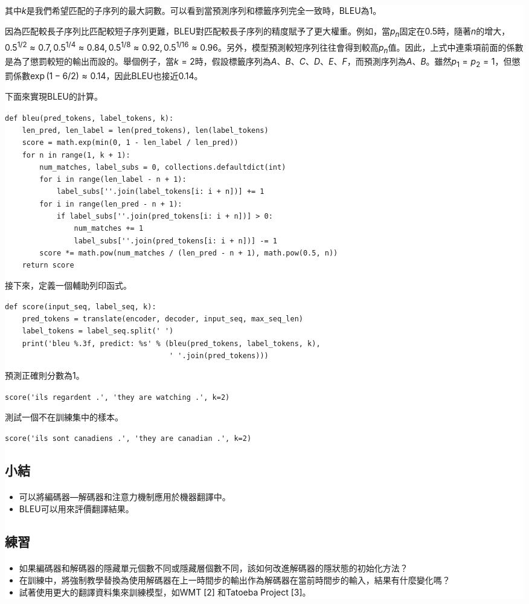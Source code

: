 其中$k$是我們希望匹配的子序列的最大詞數。可以看到當預測序列和標籤序列完全一致時，BLEU為1。

因為匹配較長子序列比匹配較短子序列更難，BLEU對匹配較長子序列的精度賦予了更大權重。例如，當$p_n$固定在0.5時，隨著$n$的增大，$0.5^{1/2} \approx 0.7, 0.5^{1/4} \approx 0.84, 0.5^{1/8} \approx 0.92, 0.5^{1/16} \approx 0.96$。另外，模型預測較短序列往往會得到較高$p_n$值。因此，上式中連乘項前面的係數是為了懲罰較短的輸出而設的。舉個例子，當$k=2$時，假設標籤序列為$A$、$B$、$C$、$D$、$E$、$F$，而預測序列為$A$、$B$。雖然$p_1 = p_2 = 1$，但懲罰係數$\exp(1-6/2) \approx 0.14$，因此BLEU也接近0.14。

下面來實現BLEU的計算。

```{.python .input}
def bleu(pred_tokens, label_tokens, k):
    len_pred, len_label = len(pred_tokens), len(label_tokens)
    score = math.exp(min(0, 1 - len_label / len_pred))
    for n in range(1, k + 1):
        num_matches, label_subs = 0, collections.defaultdict(int)
        for i in range(len_label - n + 1):
            label_subs[''.join(label_tokens[i: i + n])] += 1
        for i in range(len_pred - n + 1):
            if label_subs[''.join(pred_tokens[i: i + n])] > 0:
                num_matches += 1
                label_subs[''.join(pred_tokens[i: i + n])] -= 1
        score *= math.pow(num_matches / (len_pred - n + 1), math.pow(0.5, n))
    return score
```

接下來，定義一個輔助列印函式。

```{.python .input}
def score(input_seq, label_seq, k):
    pred_tokens = translate(encoder, decoder, input_seq, max_seq_len)
    label_tokens = label_seq.split(' ')
    print('bleu %.3f, predict: %s' % (bleu(pred_tokens, label_tokens, k),
                                      ' '.join(pred_tokens)))
```

預測正確則分數為1。

```{.python .input}
score('ils regardent .', 'they are watching .', k=2)
```

測試一個不在訓練集中的樣本。

```{.python .input}
score('ils sont canadiens .', 'they are canadian .', k=2)
```

## 小結

* 可以將編碼器—解碼器和注意力機制應用於機器翻譯中。
* BLEU可以用來評價翻譯結果。

## 練習

* 如果編碼器和解碼器的隱藏單元個數不同或隱藏層個數不同，該如何改進解碼器的隱狀態的初始化方法？
* 在訓練中，將強制教學替換為使用解碼器在上一時間步的輸出作為解碼器在當前時間步的輸入，結果有什麼變化嗎？
* 試著使用更大的翻譯資料集來訓練模型，如WMT [2] 和Tatoeba Project [3]。
